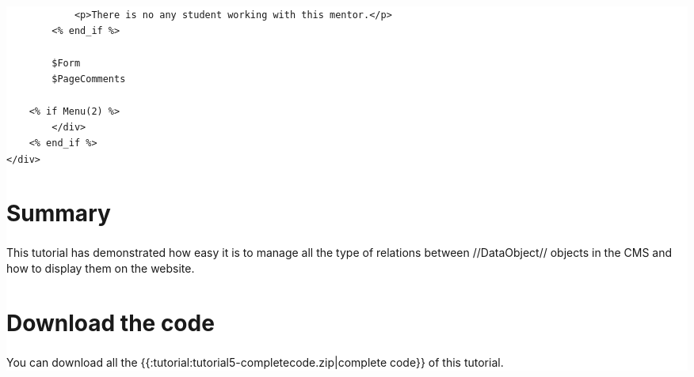 	            <p>There is no any student working with this mentor.</p>
	        <% end_if %>
	
	        $Form
	        $PageComments
	
	    <% if Menu(2) %>
	        </div>
	    <% end_if %>
	</div>



# Summary

This tutorial has demonstrated how easy it is to manage all the type of relations between //DataObject// objects in the CMS and how to display them on the website.



# Download the code

You can download all the {{:tutorial:tutorial5-completecode.zip|complete code}} of this tutorial.
